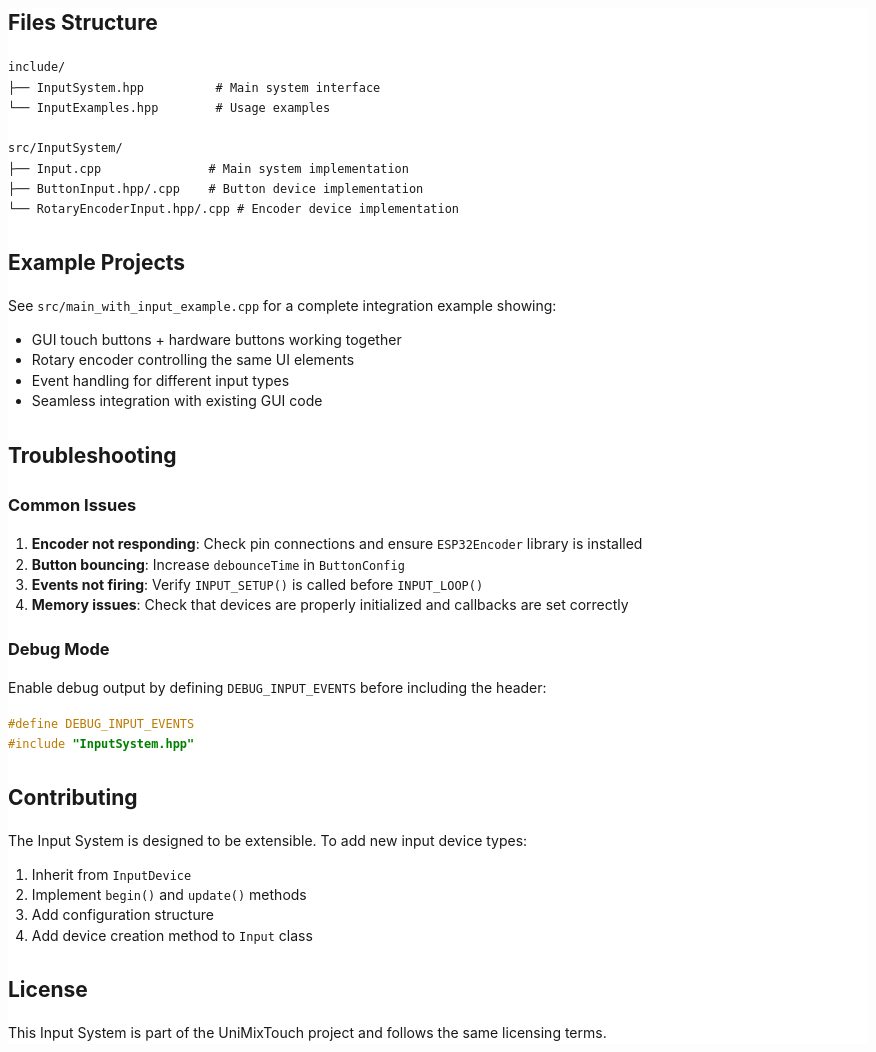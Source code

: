 ## Files Structure

```
include/
├── InputSystem.hpp          # Main system interface
└── InputExamples.hpp        # Usage examples

src/InputSystem/
├── Input.cpp               # Main system implementation
├── ButtonInput.hpp/.cpp    # Button device implementation
└── RotaryEncoderInput.hpp/.cpp # Encoder device implementation
```

## Example Projects

See `src/main_with_input_example.cpp` for a complete integration example showing:

- GUI touch buttons + hardware buttons working together
- Rotary encoder controlling the same UI elements
- Event handling for different input types
- Seamless integration with existing GUI code

## Troubleshooting

### Common Issues

1. **Encoder not responding**: Check pin connections and ensure `ESP32Encoder` library is installed
2. **Button bouncing**: Increase `debounceTime` in `ButtonConfig`
3. **Events not firing**: Verify `INPUT_SETUP()` is called before `INPUT_LOOP()`
4. **Memory issues**: Check that devices are properly initialized and callbacks are set correctly

### Debug Mode

Enable debug output by defining `DEBUG_INPUT_EVENTS` before including the header:

```cpp
#define DEBUG_INPUT_EVENTS
#include "InputSystem.hpp"
```

## Contributing

The Input System is designed to be extensible. To add new input device types:

1. Inherit from `InputDevice`
2. Implement `begin()` and `update()` methods
3. Add configuration structure
4. Add device creation method to `Input` class

## License

This Input System is part of the UniMixTouch project and follows the same licensing terms.
